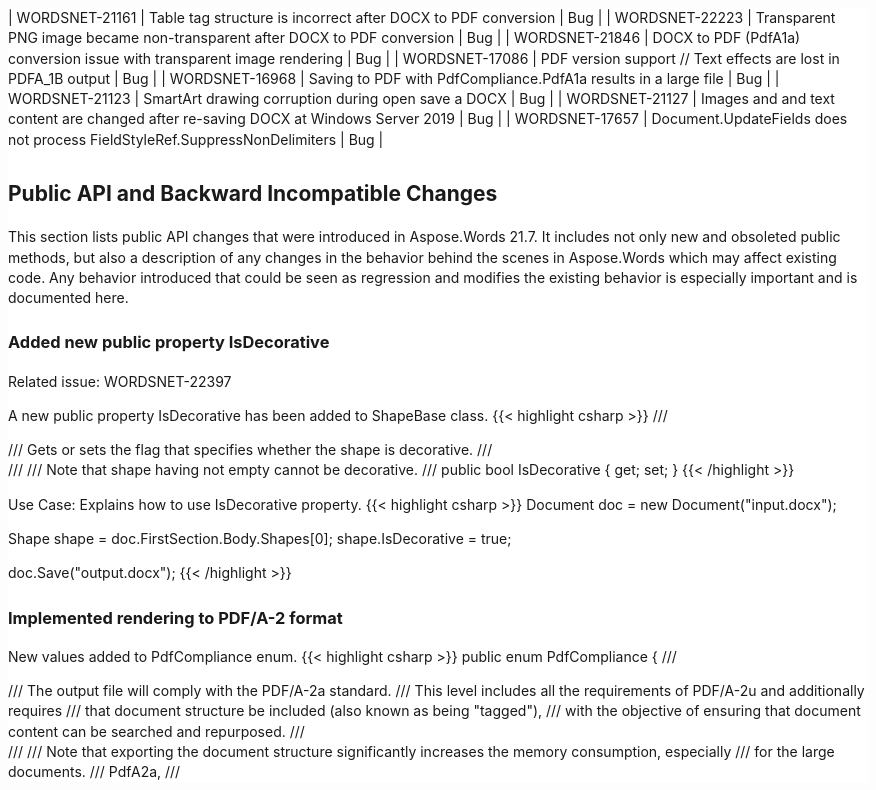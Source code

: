 | WORDSNET-21161 | Table tag structure is incorrect after DOCX to PDF conversion | Bug |
| WORDSNET-22223 | Transparent PNG image became non-transparent after DOCX to PDF   conversion | Bug |
| WORDSNET-21846 | DOCX to PDF (PdfA1a) conversion issue with transparent image   rendering | Bug |
| WORDSNET-17086 | PDF version support // Text effects are lost in PDFA_1B output | Bug |
| WORDSNET-16968 | Saving to PDF with PdfCompliance.PdfA1a results in a large file | Bug |
| WORDSNET-21123 | SmartArt drawing corruption during open save a DOCX | Bug |
| WORDSNET-21127 | Images and and text content are changed after re-saving DOCX at Windows   Server 2019 | Bug |
| WORDSNET-17657 | Document.UpdateFields does not process   FieldStyleRef.SuppressNonDelimiters | Bug |

## Public API and Backward Incompatible Changes

This section lists public API changes that were introduced in Aspose.Words 21.7. It includes not only new and obsoleted public methods, but also a description of any changes in the behavior behind the scenes in Aspose.Words which may affect existing code. Any behavior introduced that could be seen as regression and modifies the existing behavior is especially important and is documented here.

### Added new public property IsDecorative

Related issue: WORDSNET-22397

A new public property IsDecorative has been added to ShapeBase class.
{{< highlight csharp >}}
/// <summary>
/// Gets or sets the flag that specifies whether the shape is decorative.
/// </summary>
/// <remarks>
/// Note that shape having not empty <see cref="ShapeBase.AlternativeText"/> cannot be decorative.
/// </remarks>
public bool IsDecorative { get; set; }
{{< /highlight >}}

Use Case: Explains how to use IsDecorative property.
{{< highlight csharp >}}
Document doc = new Document("input.docx");

Shape shape = doc.FirstSection.Body.Shapes[0];
shape.IsDecorative = true;

doc.Save("output.docx");
{{< /highlight >}}

### Implemented rendering to PDF/A-2 format

New values added to PdfCompliance enum.
{{< highlight csharp >}}
public enum PdfCompliance
{
        /// <summary>
        /// The output file will comply with the PDF/A-2a standard.
        /// This level includes all the requirements of PDF/A-2u and additionally requires
        /// that document structure be included (also known as being "tagged"),
        /// with the objective of ensuring that document content can be searched and repurposed.
        /// </summary>
        /// <remarks>
        /// Note that exporting the document structure significantly increases the memory consumption, especially
        /// for the large documents.
        /// </remarks>
        PdfA2a,
        /// <summary>